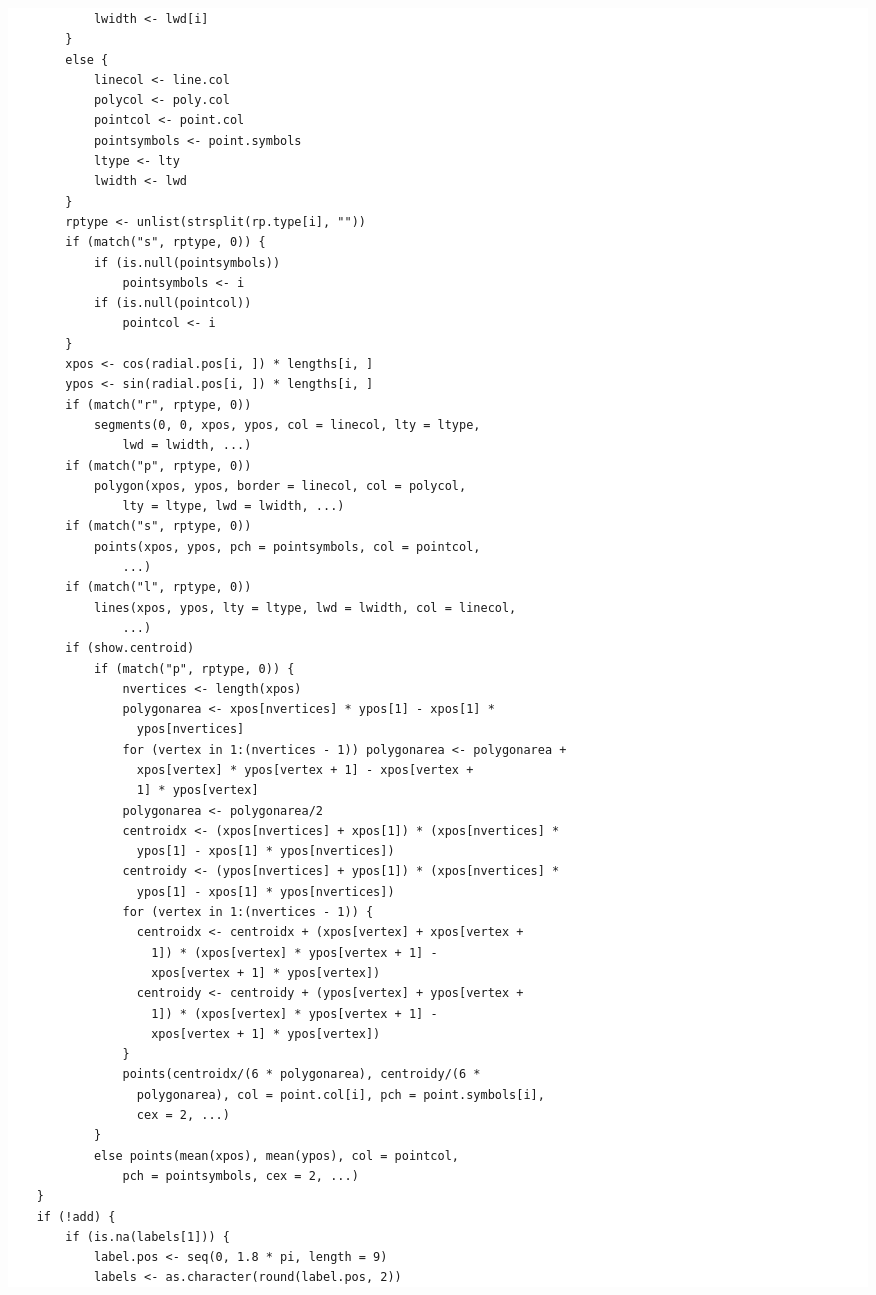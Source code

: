 ```
            lwidth <- lwd[i]
        }
        else {
            linecol <- line.col
            polycol <- poly.col
            pointcol <- point.col
            pointsymbols <- point.symbols
            ltype <- lty
            lwidth <- lwd
        }
        rptype <- unlist(strsplit(rp.type[i], ""))
        if (match("s", rptype, 0)) {
            if (is.null(pointsymbols)) 
                pointsymbols <- i
            if (is.null(pointcol)) 
                pointcol <- i
        }
        xpos <- cos(radial.pos[i, ]) * lengths[i, ]
        ypos <- sin(radial.pos[i, ]) * lengths[i, ]
        if (match("r", rptype, 0)) 
            segments(0, 0, xpos, ypos, col = linecol, lty = ltype, 
                lwd = lwidth, ...)
        if (match("p", rptype, 0)) 
            polygon(xpos, ypos, border = linecol, col = polycol, 
                lty = ltype, lwd = lwidth, ...)
        if (match("s", rptype, 0)) 
            points(xpos, ypos, pch = pointsymbols, col = pointcol, 
                ...)
        if (match("l", rptype, 0)) 
            lines(xpos, ypos, lty = ltype, lwd = lwidth, col = linecol, 
                ...)
        if (show.centroid) 
            if (match("p", rptype, 0)) {
                nvertices <- length(xpos)
                polygonarea <- xpos[nvertices] * ypos[1] - xpos[1] * 
                  ypos[nvertices]
                for (vertex in 1:(nvertices - 1)) polygonarea <- polygonarea + 
                  xpos[vertex] * ypos[vertex + 1] - xpos[vertex + 
                  1] * ypos[vertex]
                polygonarea <- polygonarea/2
                centroidx <- (xpos[nvertices] + xpos[1]) * (xpos[nvertices] * 
                  ypos[1] - xpos[1] * ypos[nvertices])
                centroidy <- (ypos[nvertices] + ypos[1]) * (xpos[nvertices] * 
                  ypos[1] - xpos[1] * ypos[nvertices])
                for (vertex in 1:(nvertices - 1)) {
                  centroidx <- centroidx + (xpos[vertex] + xpos[vertex + 
                    1]) * (xpos[vertex] * ypos[vertex + 1] - 
                    xpos[vertex + 1] * ypos[vertex])
                  centroidy <- centroidy + (ypos[vertex] + ypos[vertex + 
                    1]) * (xpos[vertex] * ypos[vertex + 1] - 
                    xpos[vertex + 1] * ypos[vertex])
                }
                points(centroidx/(6 * polygonarea), centroidy/(6 * 
                  polygonarea), col = point.col[i], pch = point.symbols[i], 
                  cex = 2, ...)
            }
            else points(mean(xpos), mean(ypos), col = pointcol, 
                pch = pointsymbols, cex = 2, ...)
    }
    if (!add) {
        if (is.na(labels[1])) {
            label.pos <- seq(0, 1.8 * pi, length = 9)
            labels <- as.character(round(label.pos, 2))
```